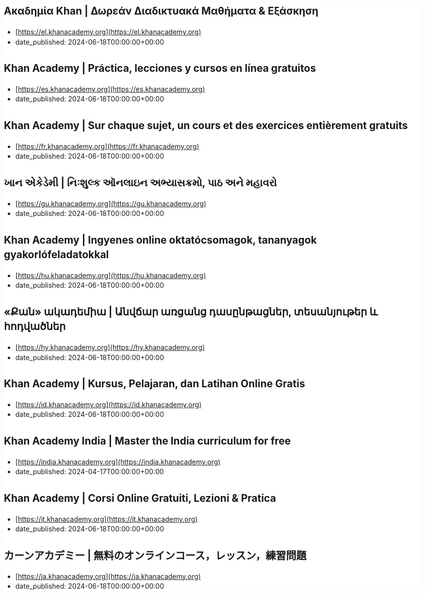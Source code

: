 ## Ακαδημία Khan  | Δωρεάν Διαδικτυακά Μαθήματα & Εξάσκηση
 - [https://el.khanacademy.org](https://el.khanacademy.org)
 - date_published: 2024-06-18T00:00:00+00:00

 ## Khan Academy | Práctica, lecciones y cursos en línea gratuitos
 - [https://es.khanacademy.org](https://es.khanacademy.org)
 - date_published: 2024-06-18T00:00:00+00:00

 ## Khan Academy | Sur chaque sujet, un cours et des exercices entièrement gratuits
 - [https://fr.khanacademy.org](https://fr.khanacademy.org)
 - date_published: 2024-06-18T00:00:00+00:00

 ## ખાન એકેડેમી | નિઃશુલ્ક ઑનલાઇન અભ્યાસક્રમો, પાઠ અને મહાવરો
 - [https://gu.khanacademy.org](https://gu.khanacademy.org)
 - date_published: 2024-06-18T00:00:00+00:00

 ## Khan Academy | Ingyenes online oktatócsomagok, tananyagok gyakorlófeladatokkal
 - [https://hu.khanacademy.org](https://hu.khanacademy.org)
 - date_published: 2024-06-18T00:00:00+00:00

 ## «Քան» ակադեմիա | Անվճար առցանց դասընթացներ, տեսանյութեր և հոդվածներ
 - [https://hy.khanacademy.org](https://hy.khanacademy.org)
 - date_published: 2024-06-18T00:00:00+00:00

 ## Khan Academy | Kursus, Pelajaran, dan Latihan Online Gratis
 - [https://id.khanacademy.org](https://id.khanacademy.org)
 - date_published: 2024-06-18T00:00:00+00:00

 ## Khan Academy India | Master the India curriculum for free
 - [https://india.khanacademy.org](https://india.khanacademy.org)
 - date_published: 2024-04-17T00:00:00+00:00

 ## Khan Academy | Corsi Online Gratuiti, Lezioni & Pratica
 - [https://it.khanacademy.org](https://it.khanacademy.org)
 - date_published: 2024-06-18T00:00:00+00:00

 ## カーンアカデミー | 無料のオンラインコース，レッスン，練習問題
 - [https://ja.khanacademy.org](https://ja.khanacademy.org)
 - date_published: 2024-06-18T00:00:00+00:00
